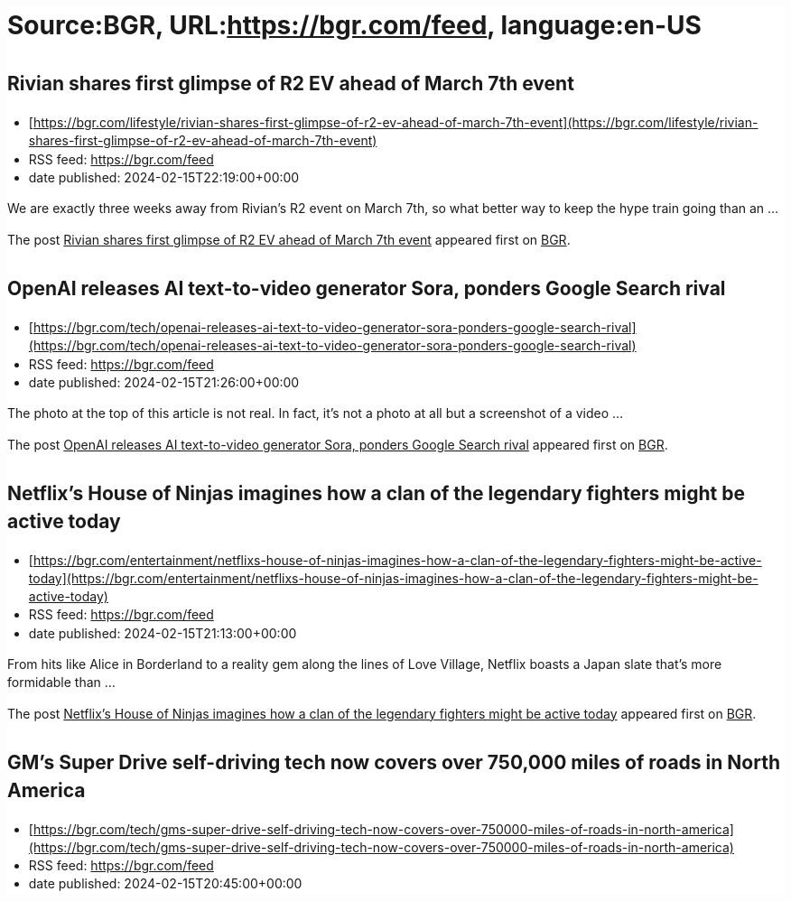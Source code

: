 # Source:BGR, URL:https://bgr.com/feed, language:en-US

## Rivian shares first glimpse of R2 EV ahead of March 7th event
 - [https://bgr.com/lifestyle/rivian-shares-first-glimpse-of-r2-ev-ahead-of-march-7th-event](https://bgr.com/lifestyle/rivian-shares-first-glimpse-of-r2-ev-ahead-of-march-7th-event)
 - RSS feed: https://bgr.com/feed
 - date published: 2024-02-15T22:19:00+00:00

<p>We are exactly three weeks away from Rivian&#8217;s R2 event on March 7th, so what better way to keep the hype train going than an &#8230;</p>
<p>The post <a href="https://bgr.com/lifestyle/rivian-shares-first-glimpse-of-r2-ev-ahead-of-march-7th-event/">Rivian shares first glimpse of R2 EV ahead of March 7th event</a> appeared first on <a href="https://bgr.com">BGR</a>.</p>

## OpenAI releases AI text-to-video generator Sora, ponders Google Search rival
 - [https://bgr.com/tech/openai-releases-ai-text-to-video-generator-sora-ponders-google-search-rival](https://bgr.com/tech/openai-releases-ai-text-to-video-generator-sora-ponders-google-search-rival)
 - RSS feed: https://bgr.com/feed
 - date published: 2024-02-15T21:26:00+00:00

<p>The photo at the top of this article is not real. In fact, it&#8217;s not a photo at all but a screenshot of a video &#8230;</p>
<p>The post <a href="https://bgr.com/tech/openai-releases-ai-text-to-video-generator-sora-ponders-google-search-rival/">OpenAI releases AI text-to-video generator Sora, ponders Google Search rival</a> appeared first on <a href="https://bgr.com">BGR</a>.</p>

## Netflix’s House of Ninjas imagines how a clan of the legendary fighters might be active today
 - [https://bgr.com/entertainment/netflixs-house-of-ninjas-imagines-how-a-clan-of-the-legendary-fighters-might-be-active-today](https://bgr.com/entertainment/netflixs-house-of-ninjas-imagines-how-a-clan-of-the-legendary-fighters-might-be-active-today)
 - RSS feed: https://bgr.com/feed
 - date published: 2024-02-15T21:13:00+00:00

<p>From hits like Alice in Borderland to a reality gem along the lines of Love Village, Netflix boasts a Japan slate that&#8217;s more formidable than &#8230;</p>
<p>The post <a href="https://bgr.com/entertainment/netflixs-house-of-ninjas-imagines-how-a-clan-of-the-legendary-fighters-might-be-active-today/">Netflix&#8217;s House of Ninjas imagines how a clan of the legendary fighters might be active today</a> appeared first on <a href="https://bgr.com">BGR</a>.</p>

## GM’s Super Drive self-driving tech now covers over 750,000 miles of roads in North America
 - [https://bgr.com/tech/gms-super-drive-self-driving-tech-now-covers-over-750000-miles-of-roads-in-north-america](https://bgr.com/tech/gms-super-drive-self-driving-tech-now-covers-over-750000-miles-of-roads-in-north-america)
 - RSS feed: https://bgr.com/feed
 - date published: 2024-02-15T20:45:00+00:00
